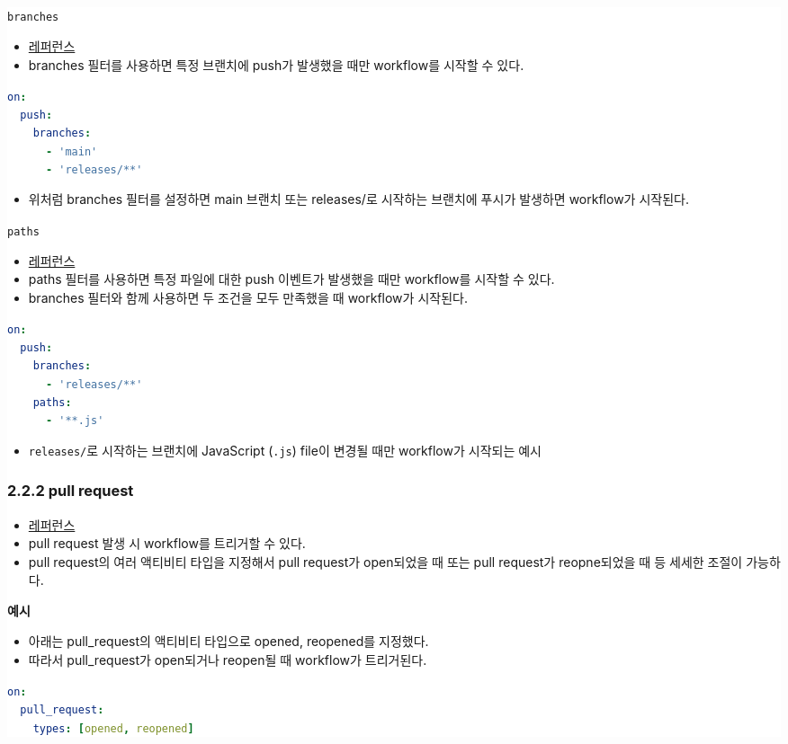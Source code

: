 

`branches`

- [레퍼런스](https://docs.github.com/en/actions/using-workflows/events-that-trigger-workflows#running-your-workflow-only-when-a-push-to-specific-branches-occurs)
- branches 필터를 사용하면 특정 브랜치에 push가 발생했을 때만 workflow를 시작할 수 있다.

```yaml
on:
  push:
    branches:
      - 'main'
      - 'releases/**'
```

- 위처럼 branches 필터를 설정하면 main 브랜치 또는 releases/로 시작하는 브랜치에 푸시가 발생하면 workflow가 시작된다. 



`paths`

- [레퍼런스](https://docs.github.com/en/actions/using-workflows/events-that-trigger-workflows#running-your-workflow-only-when-a-push-affects-specific-files)
- paths 필터를 사용하면 특정 파일에 대한 push 이벤트가 발생했을 때만 workflow를 시작할 수 있다.
- branches 필터와 함께 사용하면 두 조건을 모두 만족했을 때 workflow가 시작된다.

```yaml
on:
  push:
    branches:
      - 'releases/**'
    paths:
      - '**.js'
```

- `releases/`로 시작하는 브랜치에 JavaScript (`.js`) file이 변경될 때만 workflow가 시작되는 예시



### 2.2.2 pull request

- [레퍼런스](https://docs.github.com/en/actions/using-workflows/events-that-trigger-workflows#pull_request)
- pull request 발생 시 workflow를 트리거할 수 있다.
- pull request의 여러 액티비티 타입을 지정해서 pull request가 open되었을 때 또는 pull request가 reopne되었을 때 등 세세한 조절이 가능하다.



**예시**

- 아래는 pull_request의 액티비티 타입으로 opened, reopened를 지정했다.
- 따라서 pull_request가 open되거나 reopen될 때 workflow가 트리거된다.

```yaml
on:
  pull_request:
    types: [opened, reopened]
```
